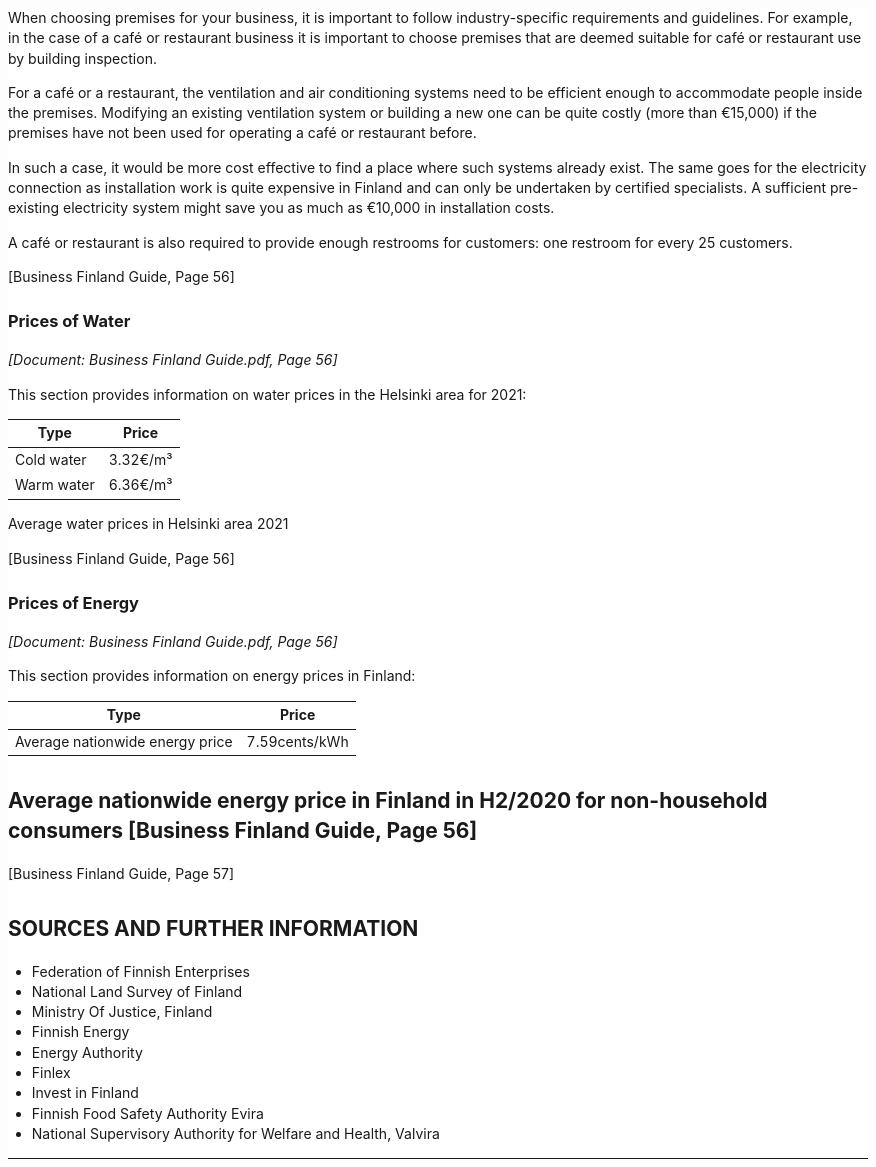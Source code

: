 When choosing premises for your business, it is important to follow industry-specific requirements and guidelines. For example, in the case of a café or restaurant business it is important to choose premises that are deemed suitable for café or restaurant use by building inspection.

For a café or a restaurant, the ventilation and air conditioning systems need to be efficient enough to accommodate people inside the premises. Modifying an existing ventilation system or building a new one can be quite costly (more than €15,000) if the premises have not been used for operating a café or restaurant before.

In such a case, it would be more cost effective to find a place where such systems already exist. The same goes for the electricity connection as installation work is quite expensive in Finland and can only be undertaken by certified specialists. A sufficient pre-existing electricity system might save you as much as €10,000 in installation costs.

A café or restaurant is also required to provide enough restrooms for customers: one restroom for every 25 customers.

[Business Finland Guide, Page 56]
### Prices of Water

*[Document: Business Finland Guide.pdf, Page 56]*

This section provides information on water prices in the Helsinki area for 2021:

| Type | Price |
|------|-------|
| Cold water | 3.32€/m³ |
| Warm water | 6.36€/m³ |

Average water prices in Helsinki area 2021

[Business Finland Guide, Page 56]
### Prices of Energy

*[Document: Business Finland Guide.pdf, Page 56]*

This section provides information on energy prices in Finland:

| Type | Price |
|------|-------|
| Average nationwide energy price | 7.59cents/kWh |

Average nationwide energy price in Finland in H2/2020 for non-household consumers
[Business Finland Guide, Page 56]
---

[Business Finland Guide, Page 57]

## SOURCES AND FURTHER INFORMATION

- Federation of Finnish Enterprises
- National Land Survey of Finland
- Ministry Of Justice, Finland
- Finnish Energy
- Energy Authority
- Finlex
- Invest in Finland
- Finnish Food Safety Authority Evira
- National Supervisory Authority for Welfare and Health, Valvira
---
